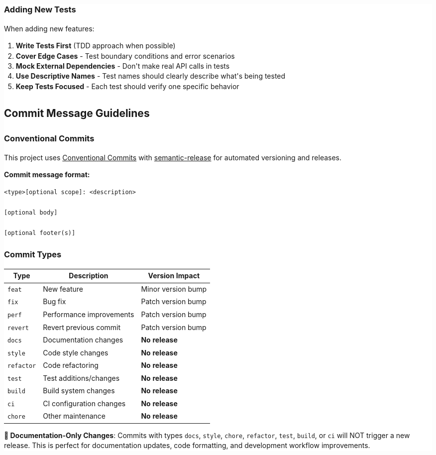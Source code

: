 ### Adding New Tests

When adding new features:

1. **Write Tests First** (TDD approach when possible)
2. **Cover Edge Cases** - Test boundary conditions and error scenarios
3. **Mock External Dependencies** - Don't make real API calls in tests
4. **Use Descriptive Names** - Test names should clearly describe what's being tested
5. **Keep Tests Focused** - Each test should verify one specific behavior

## Commit Message Guidelines

### Conventional Commits

This project uses [Conventional Commits](https://www.conventionalcommits.org/) with [semantic-release](https://github.com/semantic-release/semantic-release) for automated versioning and releases.

**Commit message format:**
```
<type>[optional scope]: <description>

[optional body]

[optional footer(s)]
```

### Commit Types

| Type | Description | Version Impact |
|------|-------------|----------------|
| `feat` | New feature | Minor version bump |
| `fix` | Bug fix | Patch version bump |
| `perf` | Performance improvements | Patch version bump |
| `revert` | Revert previous commit | Patch version bump |
| `docs` | Documentation changes | **No release** |
| `style` | Code style changes | **No release** |
| `refactor` | Code refactoring | **No release** |
| `test` | Test additions/changes | **No release** |
| `build` | Build system changes | **No release** |
| `ci` | CI configuration changes | **No release** |
| `chore` | Other maintenance | **No release** |

**📝 Documentation-Only Changes**: Commits with types `docs`, `style`, `chore`, `refactor`, `test`, `build`, or `ci` will NOT trigger a new release. This is perfect for documentation updates, code formatting, and development workflow improvements.
